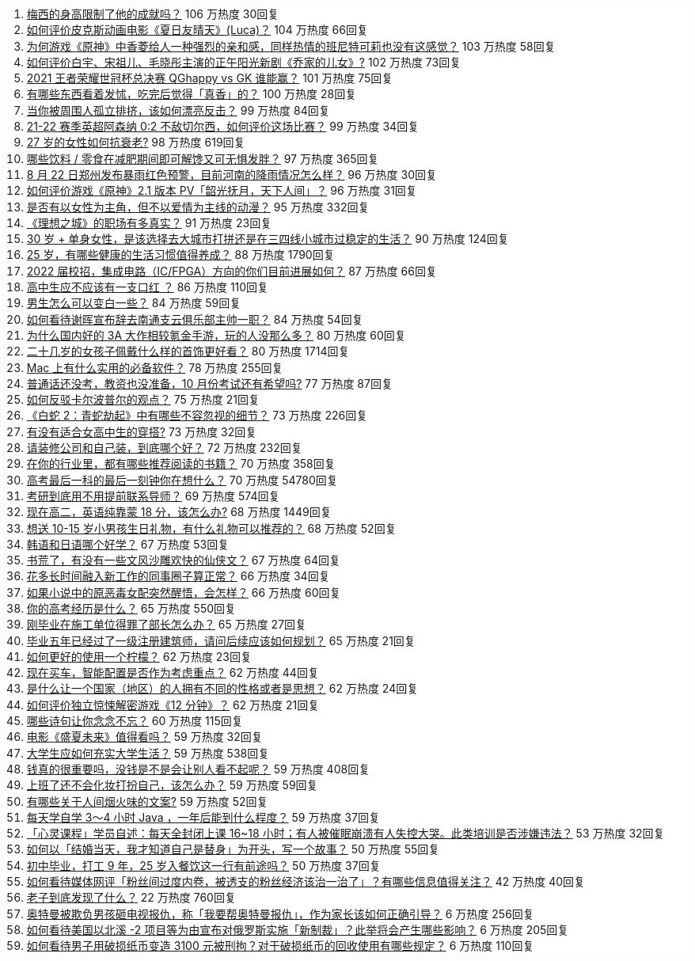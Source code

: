 1. [梅西的身高限制了他的成就吗？](https://www.zhihu.com/question/264340643) 106 万热度 30回复
1. [如何评价皮克斯动画电影《夏日友晴天》(Luca)？](https://www.zhihu.com/question/463512889) 104 万热度 66回复
1. [为何游戏《原神》中香菱给人一种强烈的亲和感，同样热情的班尼特可莉也没有这感觉？](https://www.zhihu.com/question/462676775) 103 万热度 58回复
1. [如何评价白宇、宋祖儿、毛晓彤主演的正午阳光新剧《乔家的儿女》?](https://www.zhihu.com/question/413675617) 102 万热度 73回复
1. [2021 王者荣耀世冠杯总决赛 QGhappy vs GK 谁能赢？](https://www.zhihu.com/question/481701977) 101 万热度 75回复
1. [有哪些东西看着发怵，吃完后觉得「真香」的？](https://www.zhihu.com/question/480324272) 100 万热度 28回复
1. [当你被周围人孤立排挤，该如何漂亮反击？](https://www.zhihu.com/question/423456618) 99 万热度 84回复
1. [21-22 赛季英超阿森纳 0:2 不敌切尔西，如何评价这场比赛？](https://www.zhihu.com/question/481727843) 99 万热度 34回复
1. [27 岁的女性如何抗衰老?](https://www.zhihu.com/question/31794802) 98 万热度 619回复
1. [哪些饮料 / 零食在减肥期间即可解馋又可无惧发胖？](https://www.zhihu.com/question/380569689) 97 万热度 365回复
1. [8 月 22 日郑州发布暴雨红色预警，目前河南的降雨情况怎么样？](https://www.zhihu.com/question/481644141) 96 万热度 30回复
1. [如何评价游戏《原神》2.1 版本 PV「韶光抚月，天下人间」？](https://www.zhihu.com/question/481603907) 96 万热度 31回复
1. [是否有以女性为主角，但不以爱情为主线的动漫？](https://www.zhihu.com/question/440442589) 95 万热度 332回复
1. [《理想之城》的职场有多真实？](https://www.zhihu.com/question/479956311) 91 万热度 23回复
1. [30 岁 + 单身女性，是该选择去大城市打拼还是在三四线小城市过稳定的生活？](https://www.zhihu.com/question/279872166) 90 万热度 124回复
1. [25 岁，有哪些健康的生活习惯值得养成？](https://www.zhihu.com/question/296374184) 88 万热度 1790回复
1. [2022 届校招，集成电路（IC/FPGA）方向的你们目前进展如何？](https://www.zhihu.com/question/448264987) 87 万热度 66回复
1. [高中生应不应该有一支口红 ？](https://www.zhihu.com/question/481044260) 86 万热度 110回复
1. [男生怎么可以变白一些？](https://www.zhihu.com/question/279793208) 84 万热度 59回复
1. [如何看待谢晖宣布辞去南通支云俱乐部主帅一职？](https://www.zhihu.com/question/481659230) 84 万热度 54回复
1. [为什么国内好的 3A 大作相较氪金手游，玩的人没那么多？](https://www.zhihu.com/question/346554400) 80 万热度 60回复
1. [二十几岁的女孩子佩戴什么样的首饰更好看？](https://www.zhihu.com/question/48567153) 80 万热度 1714回复
1. [Mac 上有什么实用的必备软件？](https://www.zhihu.com/question/35251600) 78 万热度 255回复
1. [普通话还没考，教资也没准备，10 月份考试还有希望吗?](https://www.zhihu.com/question/466388359) 77 万热度 87回复
1. [如何反驳卡尔波普尔的观点？](https://www.zhihu.com/question/480821601) 75 万热度 21回复
1. [《白蛇 2：青蛇劫起》中有哪些不容忽视的细节？](https://www.zhihu.com/question/469062754) 73 万热度 226回复
1. [有没有适合女高中生的穿搭?](https://www.zhihu.com/question/478307847) 73 万热度 32回复
1. [请装修公司和自己装，到底哪个好？](https://www.zhihu.com/question/472636362) 72 万热度 232回复
1. [在你的行业里，都有哪些推荐阅读的书籍？](https://www.zhihu.com/question/266361402) 70 万热度 358回复
1. [高考最后一科的最后一刻钟你在想什么？](https://www.zhihu.com/question/62859821) 70 万热度 54780回复
1. [考研到底用不用提前联系导师？](https://www.zhihu.com/question/279986529) 69 万热度 574回复
1. [现在高二，英语纯靠蒙 18 分，该怎么办?](https://www.zhihu.com/question/466655847) 68 万热度 1449回复
1. [想送 10-15 岁小男孩生日礼物，有什么礼物可以推荐的？](https://www.zhihu.com/question/342325834) 68 万热度 52回复
1. [韩语和日语哪个好学？](https://www.zhihu.com/question/36471149) 67 万热度 53回复
1. [书荒了，有没有一些文风沙雕欢快的仙侠文？](https://www.zhihu.com/question/439260266) 67 万热度 64回复
1. [花多长时间融入新工作的同事圈子算正常？](https://www.zhihu.com/question/268014670) 66 万热度 34回复
1. [如果小说中的原恶毒女配突然醒悟，会怎样？](https://www.zhihu.com/question/445816578) 66 万热度 60回复
1. [你的高考经历是什么？](https://www.zhihu.com/question/363806976) 65 万热度 550回复
1. [刚毕业在施工单位得罪了部长怎么办？](https://www.zhihu.com/question/471855928) 65 万热度 27回复
1. [毕业五年已经过了一级注册建筑师，请问后续应该如何规划？](https://www.zhihu.com/question/480060629) 65 万热度 21回复
1. [如何更好的使用一个柠檬？](https://www.zhihu.com/question/21758597) 62 万热度 23回复
1. [现在买车，智能配置是否作为考虑重点？](https://www.zhihu.com/question/480124227) 62 万热度 44回复
1. [是什么让一个国家（地区）的人拥有不同的性格或者是思想？](https://www.zhihu.com/question/380200645) 62 万热度 24回复
1. [如何评价独立惊悚解密游戏《12 分钟》？](https://www.zhihu.com/question/481070916) 62 万热度 21回复
1. [哪些诗句让你念念不忘？](https://www.zhihu.com/question/470974760) 60 万热度 115回复
1. [电影《盛夏未来》值得看吗？](https://www.zhihu.com/question/475979389) 59 万热度 32回复
1. [大学生应如何充实大学生活？](https://www.zhihu.com/question/349840317) 59 万热度 538回复
1. [钱真的很重要吗，没钱是不是会让别人看不起呢？](https://www.zhihu.com/question/477522557) 59 万热度 408回复
1. [上班了还不会化妆打扮自己，该怎么办？](https://www.zhihu.com/question/478786421) 59 万热度 59回复
1. [有哪些关于人间烟火味的文案?](https://www.zhihu.com/question/417056782) 59 万热度 52回复
1. [每天学自学 3～4 小时 Java ，一年后能到什么程度？](https://www.zhihu.com/question/449001544) 59 万热度 37回复
1. [「心灵课程」学员自述：每天全封闭上课 16~18 小时；有人被催眠崩溃有人失控大哭。此类培训是否涉嫌违法？](https://www.zhihu.com/question/480877334) 53 万热度 32回复
1. [如何以「结婚当天，我才知道自己是替身」为开头，写一个故事？](https://www.zhihu.com/question/461958440) 50 万热度 55回复
1. [初中毕业，打工 9 年，25 岁入餐饮这一行有前途吗？](https://www.zhihu.com/question/479980035) 50 万热度 37回复
1. [如何看待媒体网评「粉丝间过度内卷，被透支的粉丝经济该治一治了」？有哪些信息值得关注？](https://www.zhihu.com/question/481728293) 42 万热度 40回复
1. [老子到底发现了什么？](https://www.zhihu.com/question/313095458) 22 万热度 760回复
1. [奥特曼被欺负男孩砸电视报仇，称「我要帮奥特曼报仇」，作为家长该如何正确引导？](https://www.zhihu.com/question/481552300) 6 万热度 256回复
1. [如何看待美国以北溪 -2 项目等为由宣布对俄罗斯实施「新制裁」？此举将会产生哪些影响？](https://www.zhihu.com/question/481367971) 6 万热度 205回复
1. [如何看待男子用破损纸币变造 3100 元被刑拘？对于破损纸币的回收使用有哪些规定？](https://www.zhihu.com/question/481373879) 6 万热度 110回复